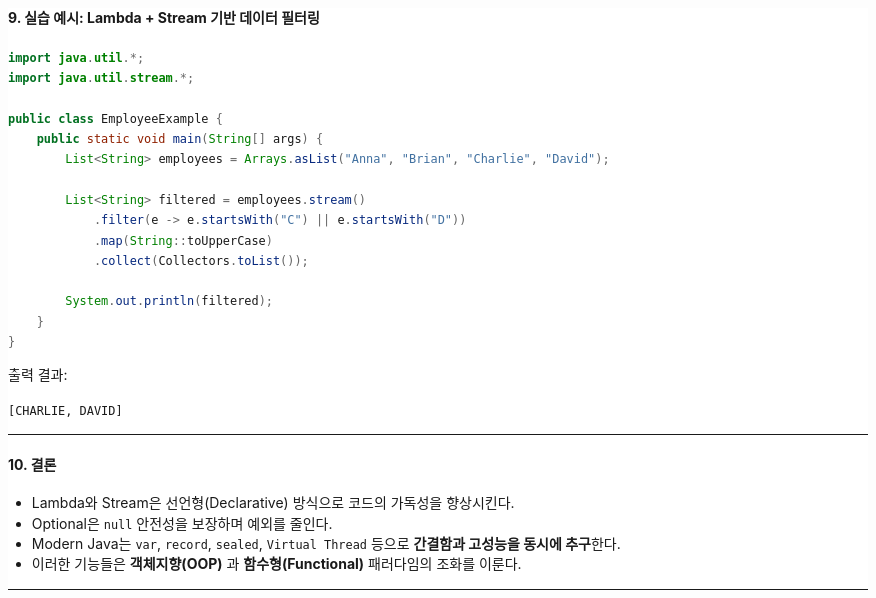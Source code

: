 
#### 9. 실습 예시: Lambda + Stream 기반 데이터 필터링

```java
import java.util.*;
import java.util.stream.*;

public class EmployeeExample {
    public static void main(String[] args) {
        List<String> employees = Arrays.asList("Anna", "Brian", "Charlie", "David");

        List<String> filtered = employees.stream()
            .filter(e -> e.startsWith("C") || e.startsWith("D"))
            .map(String::toUpperCase)
            .collect(Collectors.toList());

        System.out.println(filtered);
    }
}
```

출력 결과:

```
[CHARLIE, DAVID]
```

---

#### 10. 결론

* Lambda와 Stream은 선언형(Declarative) 방식으로 코드의 가독성을 향상시킨다.
* Optional은 `null` 안전성을 보장하며 예외를 줄인다.
* Modern Java는 `var`, `record`, `sealed`, `Virtual Thread` 등으로
  **간결함과 고성능을 동시에 추구**한다.
* 이러한 기능들은 **객체지향(OOP)** 과 **함수형(Functional)** 패러다임의 조화를 이룬다.

---

